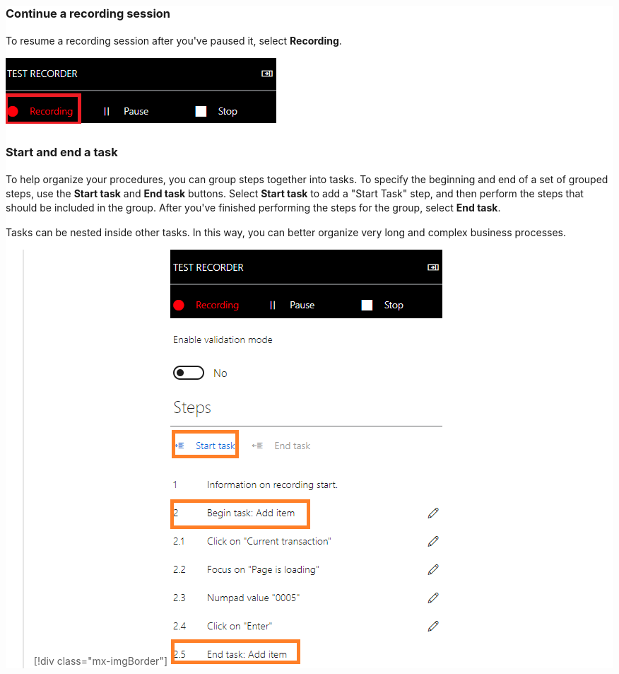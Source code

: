 ### Continue a recording session

To resume a recording session after you've paused it, select **Recording**.

[![Recording button on test recorder.](./media/Recording.png)](./media/Recording.png)

### Start and end a task

To help organize your procedures, you can group steps together into tasks. To specify the beginning and end of a set of grouped steps, use the **Start task** and **End task** buttons. Select **Start task** to add a "Start Task" step, and then perform the steps that should be included in the group. After you've finished performing the steps for the group, select **End task**. 

Tasks can be nested inside other tasks. In this way, you can better organize very long and complex business processes.

> [!div class="mx-imgBorder"]
> [![Task.](./media/StartTask.png)](./media/Recording.png)
